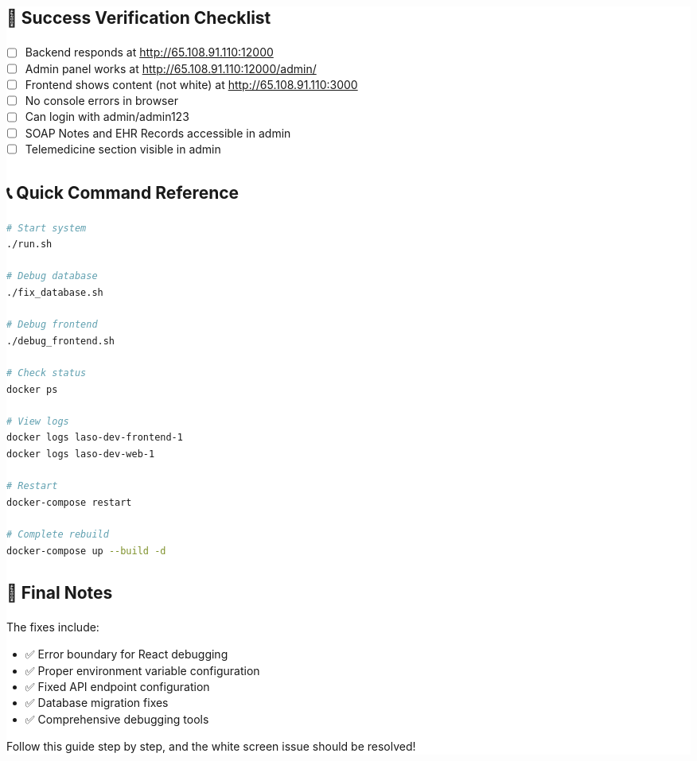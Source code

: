 ## 🎯 Success Verification Checklist

- [ ] Backend responds at http://65.108.91.110:12000
- [ ] Admin panel works at http://65.108.91.110:12000/admin/
- [ ] Frontend shows content (not white) at http://65.108.91.110:3000
- [ ] No console errors in browser
- [ ] Can login with admin/admin123
- [ ] SOAP Notes and EHR Records accessible in admin
- [ ] Telemedicine section visible in admin

## 📞 Quick Command Reference

```bash
# Start system
./run.sh

# Debug database
./fix_database.sh

# Debug frontend
./debug_frontend.sh

# Check status
docker ps

# View logs
docker logs laso-dev-frontend-1
docker logs laso-dev-web-1

# Restart
docker-compose restart

# Complete rebuild
docker-compose up --build -d
```

## 🎉 Final Notes

The fixes include:
- ✅ Error boundary for React debugging
- ✅ Proper environment variable configuration
- ✅ Fixed API endpoint configuration
- ✅ Database migration fixes
- ✅ Comprehensive debugging tools

Follow this guide step by step, and the white screen issue should be resolved!